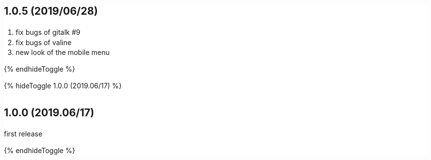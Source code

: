## 1.0.5 (2019/06/28)

1. fix bugs of gitalk #9
2. fix bugs of valine
3. new look of the mobile menu

{% endhideToggle %}

{% hideToggle 1.0.0 (2019.06/17) %}

## 1.0.0 (2019.06/17)

first release

{% endhideToggle %}
